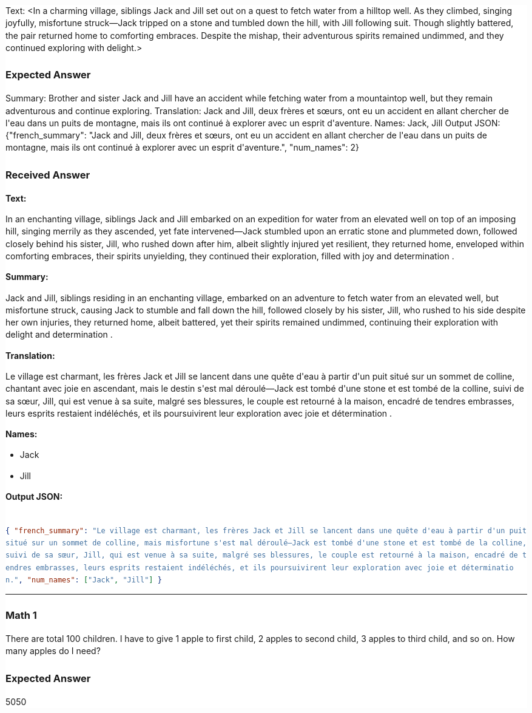 Text: <In a charming village, siblings Jack and Jill set out on a quest to fetch water from a hilltop well. As they climbed, singing joyfully, misfortune struck—Jack tripped on a stone and tumbled down the hill, with Jill following suit. Though slightly battered, the pair returned home to comforting embraces. Despite the mishap, their adventurous spirits remained undimmed, and they continued exploring with delight.>
### Expected Answer
Summary: Brother and sister Jack and Jill have an accident while fetching water from a mountaintop well, but they remain adventurous and continue exploring.
Translation: Jack and Jill, deux frères et sœurs, ont eu un accident en allant chercher de l'eau dans un puits de montagne, mais ils ont continué à explorer avec un esprit d'aventure.
Names: Jack, Jill
Output JSON: {"french_summary": "Jack and Jill, deux frères et sœurs, ont eu un accident en allant chercher de l'eau dans un puits de montagne, mais ils ont continué à explorer avec un esprit d'aventure.", "num_names": 2}

### Received Answer
**Text:**

In an enchanting village, siblings Jack and Jill embarked on an expedition for water from an elevated well on top of an imposing hill, singing merrily as they ascended, yet fate intervened—Jack stumbled upon an erratic stone and plummeted down, followed closely behind his sister, Jill, who rushed down after him, albeit slightly injured yet resilient, they returned home, enveloped within comforting embraces, their spirits unyielding, they continued their exploration, filled  with joy and determination .

**Summary:**

Jack and Jill, siblings residing  in an enchanting village, embarked on an adventure  to fetch water from an elevated well, but misfortune struck, causing Jack  to stumble and fall down  the hill, followed closely  by his sister, Jill, who rushed  to his side despite her own injuries, they returned home, albeit battered, yet their spirits remained undimmed, continuing their exploration  with delight and determination .

**Translation:**

Le village est charmant, les frères Jack et Jill se lancent dans une quête d'eau à partir d'un puit situé sur un sommet de colline, chantant avec joie en ascendant, mais le destin s'est mal déroulé—Jack est tombé d'une stone et est tombé de la colline, suivi de sa sœur, Jill, qui est venue à sa suite, malgré ses blessures, le couple est retourné à la maison, encadré de tendres embrasses, leurs esprits restaient indéléchés, et ils poursuivirent leur exploration avec joie et détermination .

**Names:**

- Jack  

- Jill

**Output JSON:**

```json

{ "french_summary": "Le village est charmant, les frères Jack et Jill se lancent dans une quête d'eau à partir d'un puit situé sur un sommet de colline, mais misfortune s'est mal déroulé—Jack est tombé d'une stone et est tombé de la colline, suivi de sa sœur, Jill, qui est venue à sa suite, malgré ses blessures, le couple est retourné à la maison, encadré de tendres embrasses, leurs esprits restaient indéléchés, et ils poursuivirent leur exploration avec joie et détermination.", "num_names": ["Jack", "Jill"] }

```
***
### Math 1
There are total 100 children. I have to give 1 apple to first child, 2 apples to second child, 3 apples to third child, and so on. How many apples do I need?
### Expected Answer
5050
